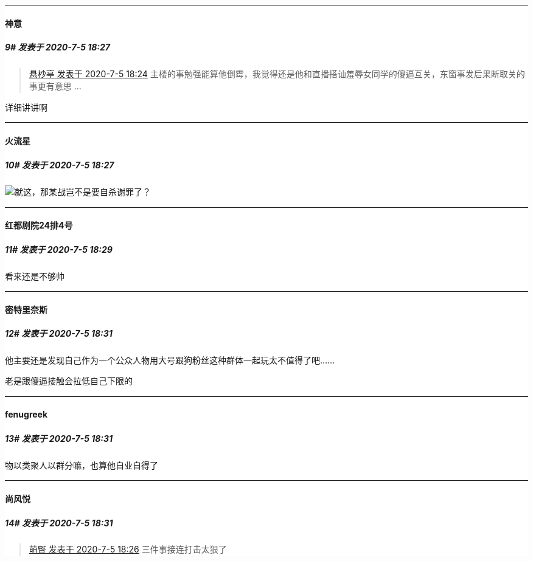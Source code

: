 
-----

####  神意  
##### 9#       发表于 2020-7-5 18:27


<blockquote><a href="httphttps://bbs.saraba1st.com/2b/forum.php?mod=redirect&amp;goto=findpost&amp;pid=48078576&amp;ptid=1946018" target="_blank">悬杪亭 发表于 2020-7-5 18:24</a>
主楼的事勉强能算他倒霉，我觉得还是他和直播搭讪羞辱女同学的傻逼互关，东窗事发后果断取关的事更有意思 ...</blockquote>
详细讲讲啊


-----

####  火流星  
##### 10#       发表于 2020-7-5 18:27


<img src="https://static.saraba1st.com/image/smiley/face2017/067.png" referrerpolicy="no-referrer">就这，那某战岂不是要自杀谢罪了？


-----

####  红都剧院24排4号  
##### 11#       发表于 2020-7-5 18:29


看来还是不够帅


-----

####  密特里奈斯  
##### 12#       发表于 2020-7-5 18:31


他主要还是发现自己作为一个公众人物用大号跟狗粉丝这种群体一起玩太不值得了吧……

老是跟傻逼接触会拉低自己下限的


-----

####  fenugreek  
##### 13#       发表于 2020-7-5 18:31


物以类聚人以群分嘛，也算他自业自得了


-----

####  尚风悦  
##### 14#       发表于 2020-7-5 18:31


<blockquote><a href="httphttps://bbs.saraba1st.com/2b/forum.php?mod=redirect&amp;goto=findpost&amp;pid=48078603&amp;ptid=1946018" target="_blank">萌臀 发表于 2020-7-5 18:26</a>
三件事接连打击太狠了

